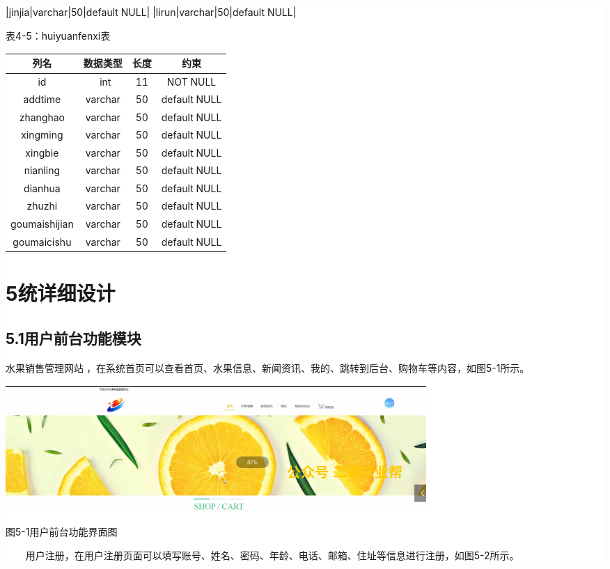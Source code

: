 |jinjia|varchar|50|default NULL|
|lirun|varchar|50|default NULL|

表4-5：huiyuanfenxi表

|列名|数据类型|长度|约束|
| :-: | :-: | :-: | :-: |
|id|` `int|11|NOT NULL |
|addtime|varchar|50|default NULL|
|zhanghao|varchar|50|default NULL|
|xingming|varchar|50|default NULL|
|xingbie|varchar|50|default NULL|
|nianling|varchar|50|default NULL|
|dianhua|varchar|50|default NULL|
|zhuzhi|varchar|50|default NULL|
|goumaishijian|varchar|50|default NULL|
|goumaicishu|varchar|50|default NULL|





# 5统详细设计
## 5.1用户前台功能模块
水果销售管理网站 ，在系统首页可以查看首页、水果信息、新闻资讯、我的、跳转到后台、购物车等内容，如图5-1所示。

![](/md/blog.017.png)

图5-1用户前台功能界面图



`    `用户注册，在用户注册页面可以填写账号、姓名、密码、年龄、电话、邮箱、住址等信息进行注册，如图5-2所示。
